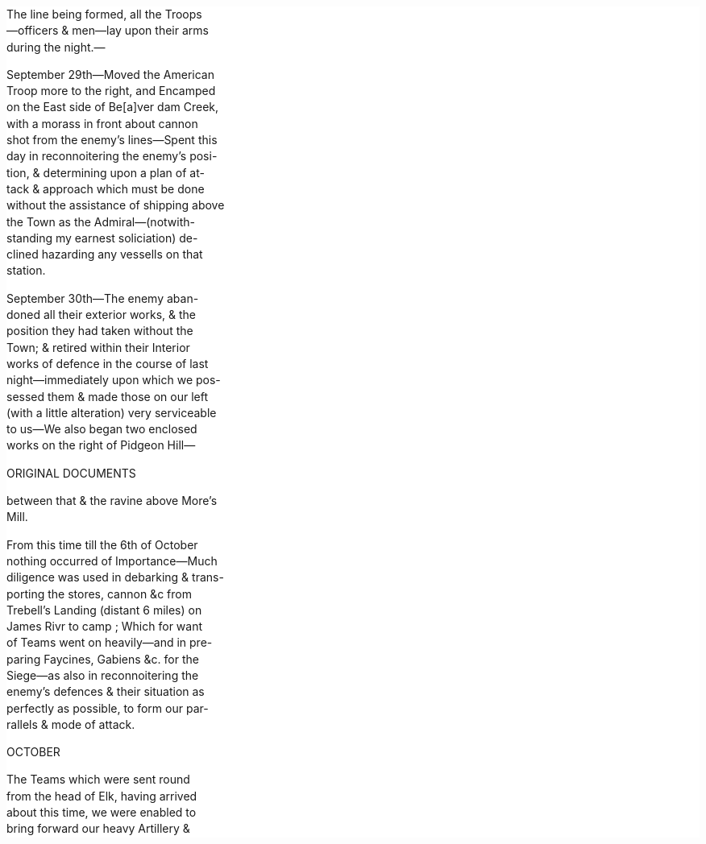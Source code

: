 The line being formed, all the Troops  
—officers &amp; men—lay upon their arms  
during the night.—  
  
September 29th—Moved the American  
Troop more to the right, and Encamped  
on the East side of Be[a]ver dam Creek,  
with a morass in front about cannon  
shot from the enemy’s lines—Spent this  
day in reconnoitering the enemy’s posi-  
tion, &amp; determining upon a plan of at-  
tack &amp; approach which must be done  
without the assistance of shipping above  
the Town as the Admiral—(notwith-  
standing my earnest soliciation) de-  
clined hazarding any vessells on that  
station.  
  
September 30th—The enemy aban-  
doned all their exterior works, &amp; the  
position they had taken without the  
Town; &amp; retired within their Interior  
works of defence in the course of last  
night—immediately upon which we pos-  
sessed them &amp; made those on our left  
(with a little alteration) very serviceable  
to us—We also began two enclosed  
works on the right of Pidgeon Hill—  
  
  
  
ORIGINAL DOCUMENTS  
  
between that &amp; the ravine above More’s  
Mill.  
  
From this time till the 6th of October  
nothing occurred of Importance—Much  
diligence was used in debarking &amp; trans-  
porting the stores, cannon &amp;c from  
Trebell’s Landing (distant 6 miles) on  
James Rivr to camp ; Which for want  
of Teams went on heavily—and in pre-  
paring Faycines, Gabiens &amp;c. for the  
Siege—as also in reconnoitering the  
enemy’s defences &amp; their situation as  
perfectly as possible, to form our par-  
rallels &amp; mode of attack.  
  
OCTOBER  
  
The Teams which were sent round  
from the head of Elk, having arrived  
about this time, we were enabled to  
bring forward our heavy Artillery &amp;  
  